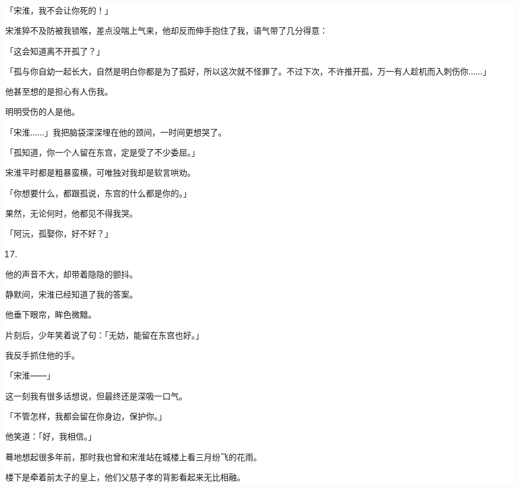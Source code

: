 
「宋淮，我不会让你死的！」


宋淮猝不及防被我锁喉，差点没喘上气来，他却反而伸手抱住了我，语气带了几分得意：


「这会知道离不开孤了？」


「孤与你自幼一起长大，自然是明白你都是为了孤好，所以这次就不怪罪了。不过下次，不许推开孤，万一有人趁机而入刺伤你……」


他甚至想的是担心有人伤我。


明明受伤的人是他。


「宋淮……」我把脑袋深深埋在他的颈间，一时间更想哭了。


「孤知道，你一个人留在东宫，定是受了不少委屈。」


宋淮平时都是粗暴蛮横，可唯独对我却是软言哄劝。


「你想要什么，都跟孤说，东宫的什么都是你的。」


果然，无论何时，他都见不得我哭。


「阿沅，孤娶你，好不好？」


17.


他的声音不大，却带着隐隐的颤抖。


静默间，宋淮已经知道了我的答案。


他垂下眼帘，眸色微黯。


片刻后，少年笑着说了句：「无妨，能留在东宫也好。」


我反手抓住他的手。


「宋淮——」


这一刻我有很多话想说，但最终还是深吸一口气。


「不管怎样，我都会留在你身边，保护你。」


他笑道：「好，我相信。」


蓦地想起很多年前，那时我也曾和宋淮站在城楼上看三月纷飞的花雨。


楼下是牵着前太子的皇上，他们父慈子孝的背影看起来无比相融。


